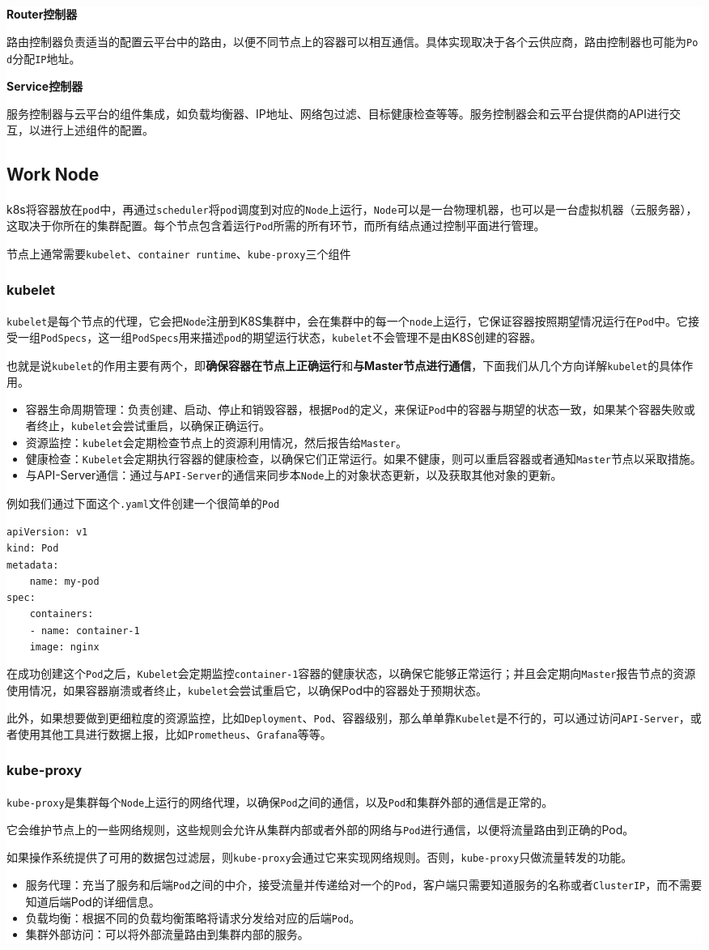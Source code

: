 **Router控制器**

路由控制器负责适当的配置云平台中的路由，以便不同节点上的容器可以相互通信。具体实现取决于各个云供应商，路由控制器也可能为`Pod`分配`IP`地址。

**Service控制器**

服务控制器与云平台的组件集成，如负载均衡器、IP地址、网络包过滤、目标健康检查等等。服务控制器会和云平台提供商的API进行交互，以进行上述组件的配置。

## Work Node

k8s将容器放在`pod`中，再通过`scheduler`将`pod`调度到对应的`Node`上运行，`Node`可以是一台物理机器，也可以是一台虚拟机器（云服务器），这取决于你所在的集群配置。每个节点包含着运行`Pod`所需的所有环节，而所有结点通过控制平面进行管理。

节点上通常需要`kubelet`、`container runtime`、`kube-proxy`三个组件

### kubelet

`kubelet`是每个节点的代理，它会把`Node`注册到K8S集群中，会在集群中的每一个`node`上运行，它保证容器按照期望情况运行在`Pod`中。它接受一组`PodSpecs`，这一组`PodSpecs`用来描述`pod`的期望运行状态，`kubelet`不会管理不是由K8S创建的容器。

也就是说`kubelet`的作用主要有两个，即**确保容器在节点上正确运行**和**与Master节点进行通信**，下面我们从几个方向详解`kubelet`的具体作用。

-   容器生命周期管理：负责创建、启动、停止和销毁容器，根据`Pod`的定义，来保证`Pod`中的容器与期望的状态一致，如果某个容器失败或者终止，`kubelet`会尝试重启，以确保正确运行。
-   资源监控：`kubelet`会定期检查节点上的资源利用情况，然后报告给`Master`。
-   健康检查：`Kubelet`会定期执行容器的健康检查，以确保它们正常运行。如果不健康，则可以重启容器或者通知`Master`节点以采取措施。
-   与API-Server通信：通过与`API-Server`的通信来同步本`Node`上的对象状态更新，以及获取其他对象的更新。

例如我们通过下面这个`.yaml`文件创建一个很简单的`Pod`

```
apiVersion: v1
kind: Pod
metadata: 
	name: my-pod 
spec:
	containers:
	- name: container-1
  	image: nginx
```

在成功创建这个`Pod`之后，`Kubelet`会定期监控`container-1`容器的健康状态，以确保它能够正常运行；并且会定期向`Master`报告节点的资源使用情况，如果容器崩溃或者终止，`kubelet`会尝试重启它，以确保Pod中的容器处于预期状态。

此外，如果想要做到更细粒度的资源监控，比如`Deployment`、`Pod`、容器级别，那么单单靠`Kubelet`是不行的，可以通过访问`API-Server`，或者使用其他工具进行数据上报，比如`Prometheus`、`Grafana`等等。

### kube-proxy

`kube-proxy`是集群每个`Node`上运行的网络代理，以确保`Pod`之间的通信，以及`Pod`和集群外部的通信是正常的。

它会维护节点上的一些网络规则，这些规则会允许从集群内部或者外部的网络与`Pod`进行通信，以便将流量路由到正确的Pod。

如果操作系统提供了可用的数据包过滤层，则`kube-proxy`会通过它来实现网络规则。否则，`kube-proxy`只做流量转发的功能。

-   服务代理：充当了服务和后端`Pod`之间的中介，接受流量并传递给对一个的`Pod`，客户端只需要知道服务的名称或者`ClusterIP`，而不需要知道后端Pod的详细信息。
-   负载均衡：根据不同的负载均衡策略将请求分发给对应的后端`Pod`。
-   集群外部访问：可以将外部流量路由到集群内部的服务。
